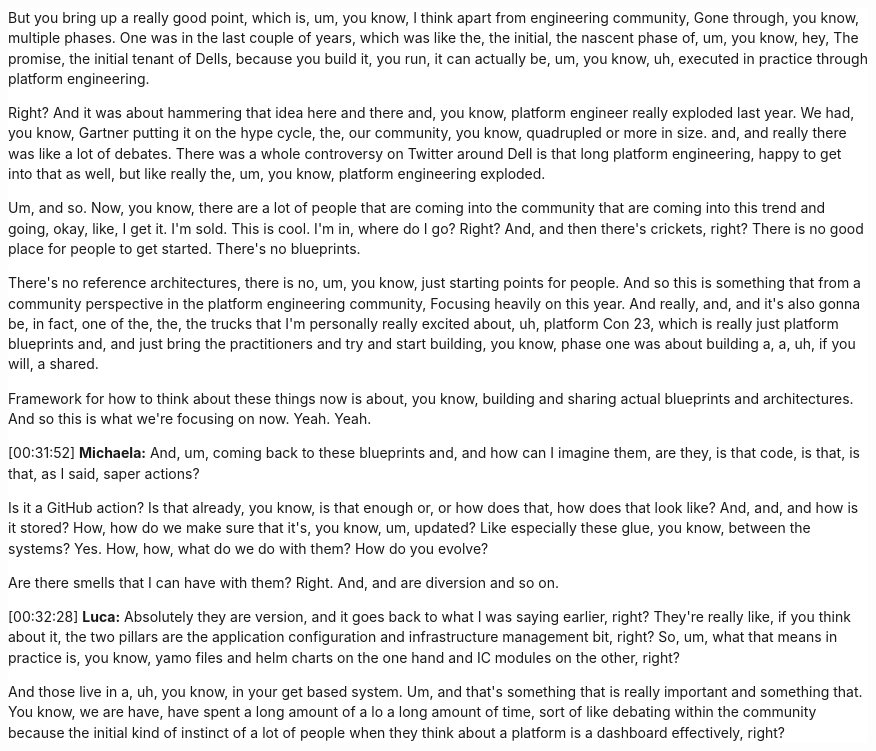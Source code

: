 But you bring up a really good point, which is, um, you know, I think apart from 
engineering community, Gone through, you know, multiple phases. One was in the 
last couple of years, which was like the, the initial, the nascent phase of, um, 
you know, hey, The promise, the initial tenant of Dells, because you build it, 
you run, it can actually be, um, you know, uh, executed in practice through 
platform engineering.

Right? And it was about hammering that idea here and there and, you know, 
platform engineer really exploded last year. We had, you know, Gartner putting 
it on the hype cycle, the, our community, you know, quadrupled or more in size. 
and, and really there was like a lot of debates. There was a whole controversy 
on Twitter around Dell is that long platform engineering, happy to get into that 
as well, but like really the, um, you know, platform engineering exploded.

Um, and so. Now, you know, there are a lot of people that are coming into the 
community that are coming into this trend and going, okay, like, I get it. I'm 
sold. This is cool. I'm in, where do I go? Right? And, and then there's 
crickets, right? There is no good place for people to get started. There's no 
blueprints.

There's no reference architectures, there is no, um, you know, just starting 
points for people. And so this is something that from a community perspective in 
the platform engineering community, Focusing heavily on this year. And really, 
and, and it's also gonna be, in fact, one of the, the, the trucks that I'm 
personally really excited about, uh, platform Con 23, which is really just 
platform blueprints and, and just bring the practitioners and try and start 
building, you know, phase one was about building a, a, uh, if you will, a 
shared.

Framework for how to think about these things now is about, you know, building 
and sharing actual blueprints and architectures. And so this is what we're 
focusing on now. Yeah. Yeah. 

[00:31:52] **Michaela:** And, um, coming back to these blueprints and, and how 
can I imagine them, are they, is that code, is that, is that, as I said, saper 
actions?

Is it a GitHub action? Is that already, you know, is that enough or, or how does 
that, how does that look like? And, and, and how is it stored? How, how do we 
make sure that it's, you know, um, updated? Like especially these glue, you 
know, between the systems? Yes. How, how, what do we do with them? How do you 
evolve?

Are there smells that I can have with them? Right. And, and are diversion and so 
on. 

[00:32:28] **Luca:** Absolutely they are version, and it goes back to what I was 
saying earlier, right? They're really like, if you think about it, the two 
pillars are the application configuration and infrastructure management bit, 
right? So, um, what that means in practice is, you know, yamo files and helm 
charts on the one hand and IC modules on the other, right?

And those live in a, uh, you know, in your get based system. Um, and that's 
something that is really important and something that. You know, we are have, 
have spent a long amount of a lo a long amount of time, sort of like debating 
within the community because the initial kind of instinct of a lot of people 
when they think about a platform is a dashboard effectively, right?
